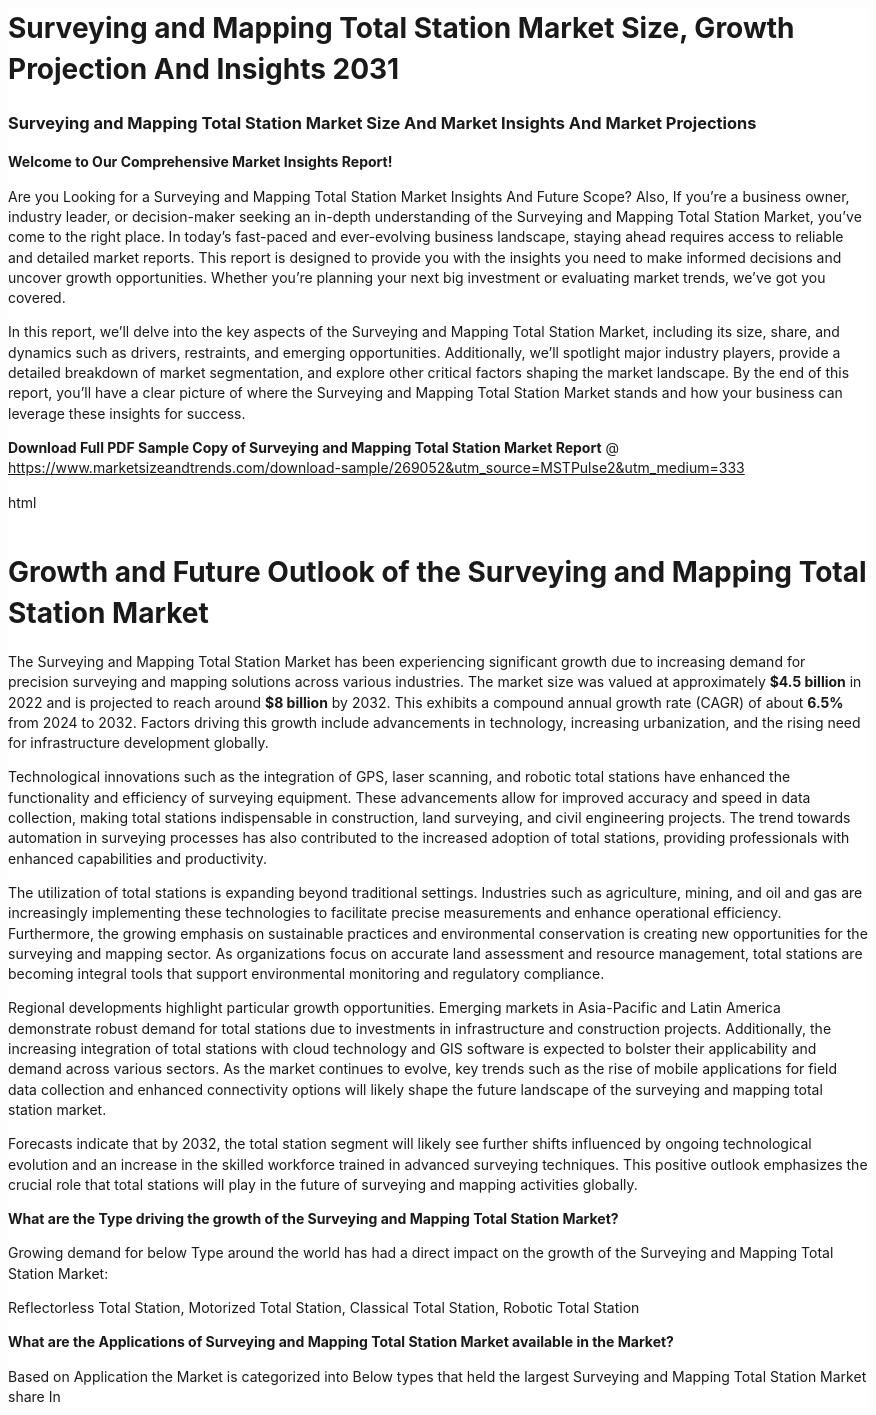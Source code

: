 <h1>Surveying and Mapping Total Station Market Size, Growth Projection And Insights 2031</h1><div class="" data-test-id=""><h3><span class="">Surveying and Mapping Total Station Market Size And Market Insights And Market Projections</span></h3></div><div class="" data-test-id=""><p><strong>Welcome to Our Comprehensive Market Insights Report!</strong></p><p>Are you Looking for a Surveying and Mapping Total Station Market Insights And Future Scope? Also, If you&rsquo;re a business owner, industry leader, or decision-maker seeking an in-depth understanding of the Surveying and Mapping Total Station Market, you&rsquo;ve come to the right place. In today&rsquo;s fast-paced and ever-evolving business landscape, staying ahead requires access to reliable and detailed market reports. This report is designed to provide you with the insights you need to make informed decisions and uncover growth opportunities. Whether you&rsquo;re planning your next big investment or evaluating market trends, we&rsquo;ve got you covered.</p><p>In this report, we&rsquo;ll delve into the key aspects of the Surveying and Mapping Total Station Market, including its size, share, and dynamics such as drivers, restraints, and emerging opportunities. Additionally, we&rsquo;ll spotlight major industry players, provide a detailed breakdown of market segmentation, and explore other critical factors shaping the market landscape. By the end of this report, you&rsquo;ll have a clear picture of where the Surveying and Mapping Total Station Market stands and how your business can leverage these insights for success.</p><p><strong>Download Full PDF Sample Copy of Surveying and Mapping Total Station Market Report</strong> @ <a href="https://www.marketsizeandtrends.com/download-sample/269052&utm_source=MSTPulse2&utm_medium=333" target="_blank">https://www.marketsizeandtrends.com/download-sample/269052&utm_source=MSTPulse2&utm_medium=333</a></p></div><div class="" data-test-id=""><p><span class="">html<!DOCTYPE html><html lang="en"><head> <meta charset="UTF-8"> <meta name="viewport" content="width=device-width, initial-scale=1.0"> <title>Surveying and Mapping Total Station Market Outlook</title></head><body> <h1>Growth and Future Outlook of the Surveying and Mapping Total Station Market</h1> <p>The Surveying and Mapping Total Station Market has been experiencing significant growth due to increasing demand for precision surveying and mapping solutions across various industries. The market size was valued at approximately <strong>$4.5 billion</strong> in 2022 and is projected to reach around <strong>$8 billion</strong> by 2032. This exhibits a compound annual growth rate (CAGR) of about <strong>6.5%</strong> from 2024 to 2032. Factors driving this growth include advancements in technology, increasing urbanization, and the rising need for infrastructure development globally.</p> <p>Technological innovations such as the integration of GPS, laser scanning, and robotic total stations have enhanced the functionality and efficiency of surveying equipment. These advancements allow for improved accuracy and speed in data collection, making total stations indispensable in construction, land surveying, and civil engineering projects. The trend towards automation in surveying processes has also contributed to the increased adoption of total stations, providing professionals with enhanced capabilities and productivity.</p> <p><strong></strong></p> <p>The utilization of total stations is expanding beyond traditional settings. Industries such as agriculture, mining, and oil and gas are increasingly implementing these technologies to facilitate precise measurements and enhance operational efficiency. Furthermore, the growing emphasis on sustainable practices and environmental conservation is creating new opportunities for the surveying and mapping sector. As organizations focus on accurate land assessment and resource management, total stations are becoming integral tools that support environmental monitoring and regulatory compliance.</p> <p>Regional developments highlight particular growth opportunities. Emerging markets in Asia-Pacific and Latin America demonstrate robust demand for total stations due to investments in infrastructure and construction projects. Additionally, the increasing integration of total stations with cloud technology and GIS software is expected to bolster their applicability and demand across various sectors. As the market continues to evolve, key trends such as the rise of mobile applications for field data collection and enhanced connectivity options will likely shape the future landscape of the surveying and mapping total station market.</p> <p>Forecasts indicate that by 2032, the total station segment will likely see further shifts influenced by ongoing technological evolution and an increase in the skilled workforce trained in advanced surveying techniques. This positive outlook emphasizes the crucial role that total stations will play in the future of surveying and mapping activities globally.</p></body></html></span></p><p><strong><span class="">What are the&nbsp;Type driving the growth of the Surveying and Mapping Total Station Market?</span></strong></p></div><div class="" data-test-id=""><p><span class="">Growing demand for below Type around the world has had a direct impact on the growth of the Surveying and Mapping Total Station Market:</span></p></div><div class="" data-test-id=""><p>Reflectorless Total Station, Motorized Total Station, Classical Total Station, Robotic Total Station</p><p><span class=""><strong>What are the&nbsp;Applications&nbsp;of Surveying and Mapping Total Station Market available in the Market?</strong></span></p></div><div class="" data-test-id=""><p><span class="">Based on Application the Market is categorized into Below types that held the largest Surveying and Mapping Total Station Market share In